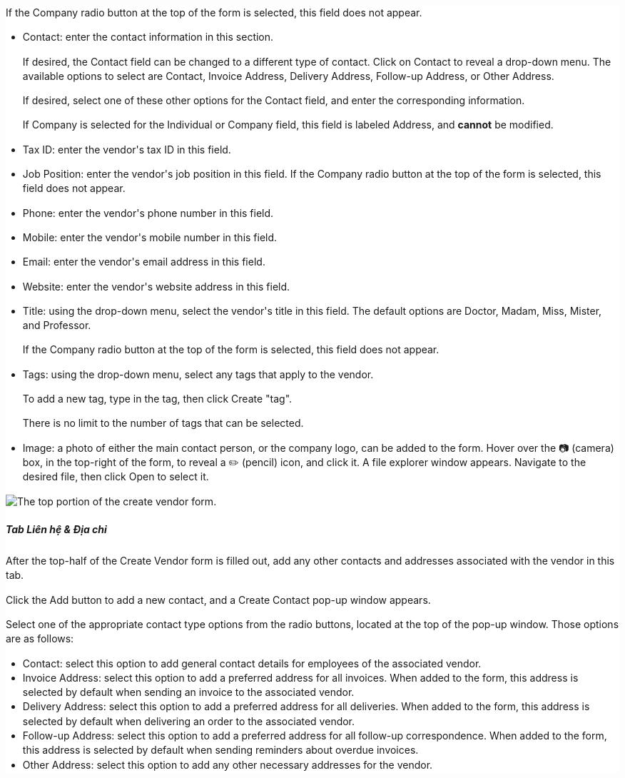   If the Company radio button at the top of the form is selected, this field does not
  appear.
- Contact: enter the contact information in this section.

  If desired, the Contact field can be changed to a different type of contact. Click on
  Contact to reveal a drop-down menu. The available options to select are
  Contact, Invoice Address, Delivery Address,
  Follow-up Address, or Other Address.

  If desired, select one of these other options for the Contact field, and enter the
  corresponding information.

  If Company is selected for the  Individual or Company field,
  this field is labeled Address, and **cannot** be modified.
- Tax ID: enter the vendor's tax ID in this field.
- Job Position: enter the vendor's job position in this field. If the
  Company radio button at the top of the form is selected, this field does not appear.
- Phone: enter the vendor's phone number in this field.
- Mobile: enter the vendor's mobile number in this field.
- Email: enter the vendor's email address in this field.
- Website: enter the vendor's website address in this field.
- Title: using the drop-down menu, select the vendor's title in this field. The default
  options are Doctor, Madam, Miss, Mister, and
  Professor.

  If the Company radio button at the top of the form is selected, this field does not
  appear.
- Tags: using the drop-down menu, select any tags that apply to the vendor.

  To add a new tag, type in the tag, then click Create "tag".

  There is no limit to the number of tags that can be selected.
- Image: a photo of either the main contact person, or the company logo, can be added to
  the form. Hover over the 📷 (camera) box, in the top-right of the form, to reveal a
  ✏️ (pencil) icon, and click it. A file explorer window appears. Navigate to the
  desired file, then click Open to select it.

![The top portion of the create vendor form.](../../../.gitbook/assets/create-vendor.png)

##### Tab Liên hệ & Địa chỉ

After the top-half of the Create Vendor form is filled out, add any other contacts and
addresses associated with the vendor in this tab.

Click the Add button to add a new contact, and a Create Contact pop-up
window appears.

Select one of the appropriate contact type options from the radio buttons, located at the top of the
pop-up window. Those options are as follows:

- Contact: select this option to add general contact details for employees of the
  associated vendor.
- Invoice Address: select this option to add a preferred address for all invoices. When
  added to the form, this address is selected by default when sending an invoice to the associated
  vendor.
- Delivery Address: select this option to add a preferred address for all deliveries.
  When added to the form, this address is selected by default when delivering an order to the
  associated vendor.
- Follow-up Address: select this option to add a preferred address for all follow-up
  correspondence. When added to the form, this address is selected by default when sending reminders
  about overdue invoices.
- Other Address: select this option to add any other necessary addresses for the vendor.

